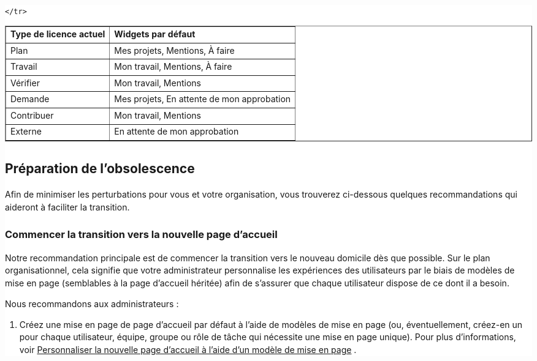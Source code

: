     </tr>
</table>

<table border="1" class="inlineTable">
    <tr>
        <td><b>Type de licence actuel</b></td>
        <td><b>Widgets par défaut</b></td>
    </tr>
    <tr>
        <td>Plan</td>
        <td>Mes projets, Mentions, À faire</td>
    </tr>
    <tr>
        <td>Travail</td>
        <td>Mon travail, Mentions, À faire</td>
    </tr>
    <tr>
        <td>Vérifier</td>
        <td>Mon travail, Mentions</td>
    </tr>
    <tr>
        <td>Demande</td>
        <td>Mes projets, En attente de mon approbation</td>
    </tr>
    <tr>
        <td>Contribuer</td>
        <td>Mon travail, Mentions</td>
    </tr>
    <tr>
        <td>Externe</td>
        <td>En attente de mon approbation</td>
    </tr>
</table>

## Préparation de l’obsolescence

Afin de minimiser les perturbations pour vous et votre organisation, vous trouverez ci-dessous quelques recommandations qui aideront à faciliter la transition.

### Commencer la transition vers la nouvelle page d’accueil

Notre recommandation principale est de commencer la transition vers le nouveau domicile dès que possible. Sur le plan organisationnel, cela signifie que votre administrateur personnalise les expériences des utilisateurs par le biais de modèles de mise en page (semblables à la page d’accueil héritée) afin de s’assurer que chaque utilisateur dispose de ce dont il a besoin.

Nous recommandons aux administrateurs :

1. Créez une mise en page de page d’accueil par défaut à l’aide de modèles de mise en page (ou, éventuellement, créez-en un pour chaque utilisateur, équipe, groupe ou rôle de tâche qui nécessite une mise en page unique). Pour plus d’informations, voir [Personnaliser la nouvelle page d’accueil à l’aide d’un modèle de mise en page](/help/quicksilver/administration-and-setup/customize-workfront/use-layout-templates/customize-new-home-layout-template.md) .
